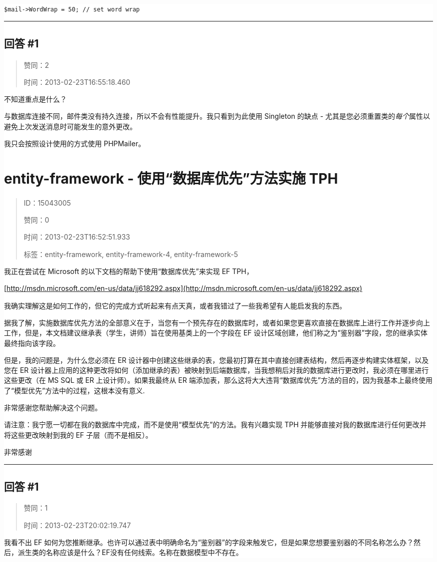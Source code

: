 ```
$mail->WordWrap = 50; // set word wrap 
```

* * *

## 回答 #1

> 赞同：2
> 
> 时间：2013-02-23T16:55:18.460

不知道重点是什么？

与数据库连接不同，邮件类没有持久连接，所以不会有性能提升。我只看到为此使用 Singleton 的缺点 - 尤其是您必须重置类的*每个*属性以避免上次发送消息时可能发生的意外更改。

我只会按照设计使用的方式使用 PHPMailer。

# entity-framework - 使用“数据库优先”方法实施 TPH

> ID：15043005
> 
> 赞同：0
> 
> 时间：2013-02-23T16:52:51.933
> 
> 标签：entity-framework, entity-framework-4, entity-framework-5

我正在尝试在 Microsoft 的以下文档的帮助下使用“数据库优先”来实现 EF TPH，

[http://msdn.microsoft.com/en-us/data/jj618292.aspx](http://msdn.microsoft.com/en-us/data/jj618292.aspx)

我确实理解这是如何工作的，但它的完成方式听起来有点天真，或者我错过了一些我希望有人能启发我的东西。

据我了解，实施数据库优先方法的全部意义在于，当您有一个预先存在的数据库时，或者如果您更喜欢直接在数据库上进行工作并逐步向上工作，但是，本文档建议继承表（学生，讲师）旨在使用基类上的一个字段在 EF 设计区域创建，他们称之为“鉴别器”字段，您的继承实体最终指向该字段。

但是，我的问题是，为什么您必须在 ER 设计器中创建这些继承的表，您最初打算在其中直接创建表结构，然后再逐步构建实体框架，以及您在 ER 设计器上应用的这种更改将如何（添加继承的表）被映射到后端数据库，当我想稍后对我的数据库进行更改时，我必须在哪里进行这些更改（在 MS SQL 或 ER 上设计师）。如果我最终从 ER 端添加表，那么这将大大违背“数据库优先”方法的目的，因为我基本上最终使用了“模型优先”方法中的过程，这根本没有意义.

非常感谢您帮助解决这个问题。

请注意：我宁愿一切都在我的数据库中完成，而不是使用“模型优先”的方法。我有兴趣实现 TPH 并能够直接对我的数据库进行任何更改并将这些更改映射到我的 EF 子层（而不是相反）。

非常感谢

* * *

## 回答 #1

> 赞同：1
> 
> 时间：2013-02-23T20:02:19.747

我看不出 EF 如何为您推断继承。也许可以通过表中明确命名为“鉴别器”的字段来触发它，但是如果您想要鉴别器的不同名称怎么办？然后，派生类的名称应该是什么？EF没有任何线索。名称在数据模型中不存在。
